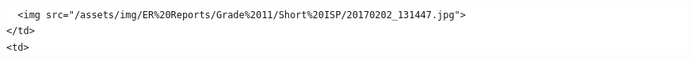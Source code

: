       <img src="/assets/img/ER%20Reports/Grade%2011/Short%20ISP/20170202_131447.jpg">
    </td>
    <td>